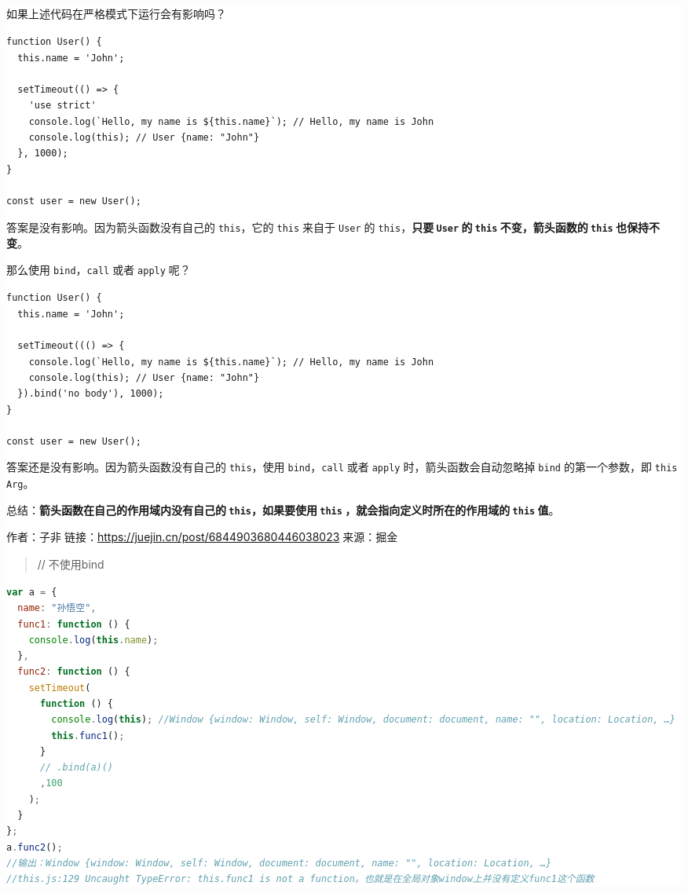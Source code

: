 如果上述代码在严格模式下运行会有影响吗？

```
function User() {
  this.name = 'John';

  setTimeout(() => {
    'use strict'
    console.log(`Hello, my name is ${this.name}`); // Hello, my name is John
    console.log(this); // User {name: "John"}
  }, 1000);
}

const user = new User();
```

答案是没有影响。因为箭头函数没有自己的 `this`，它的 `this` 来自于 `User` 的 `this`，**只要 `User` 的 `this` 不变，箭头函数的 `this` 也保持不变**。

那么使用 `bind`，`call` 或者 `apply` 呢？

```
function User() {
  this.name = 'John';

  setTimeout((() => {
    console.log(`Hello, my name is ${this.name}`); // Hello, my name is John
    console.log(this); // User {name: "John"}
  }).bind('no body'), 1000);
}

const user = new User();
```

答案还是没有影响。因为箭头函数没有自己的 `this`，使用 `bind`，`call` 或者 `apply` 时，箭头函数会自动忽略掉 `bind` 的第一个参数，即 `thisArg`。

总结：**箭头函数在自己的作用域内没有自己的 `this`，如果要使用 `this` ，就会指向定义时所在的作用域的 `this` 值**。



作者：子非
链接：https://juejin.cn/post/6844903680446038023
来源：掘金

> // 不使用bind

```js
var a = {
  name: "孙悟空",
  func1: function () {
    console.log(this.name);
  },
  func2: function () {
    setTimeout(
      function () {
        console.log(this); //Window {window: Window, self: Window, document: document, name: "", location: Location, …}
        this.func1();
      }
      // .bind(a)()
      ,100
    );
  }
};
a.func2();
//输出：Window {window: Window, self: Window, document: document, name: "", location: Location, …}
//this.js:129 Uncaught TypeError: this.func1 is not a function。也就是在全局对象window上并没有定义func1这个函数
```
